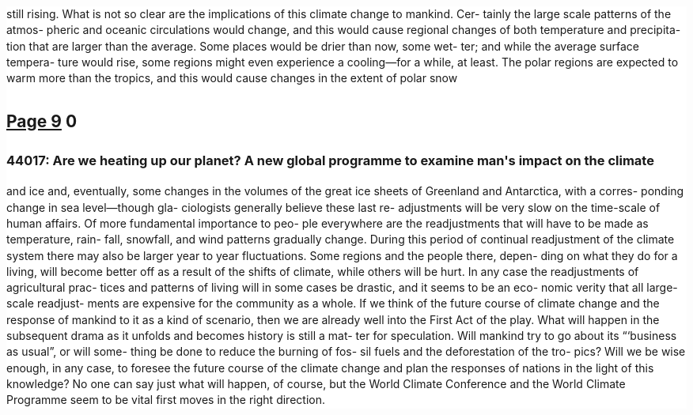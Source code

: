 still rising. 
What is not so clear are the implications 
of this climate change to mankind. Cer- 
tainly the large scale patterns of the atmos- 
pheric and oceanic circulations would 
change, and this would cause regional 
changes of both temperature and precipita- 
tion that are larger than the average. Some 
places would be drier than now, some wet- 
ter; and while the average surface tempera- 
ture would rise, some regions might even 
experience a cooling—for a while, at least. 
The polar regions are expected to warm 
more than the tropics, and this would 
cause changes in the extent of polar snow

## [Page 9](044064engo.pdf#page=9) 0

### 44017: Are we heating up our planet? A new global programme to examine man's impact on the climate

and ice and, eventually, some changes in 
the volumes of the great ice sheets of 
Greenland and Antarctica, with a corres- 
ponding change in sea level—though gla- 
ciologists generally believe these last re- 
adjustments will be very slow on the 
time-scale of human affairs. 
Of more fundamental importance to peo- 
ple everywhere are the readjustments that 
will have to be made as temperature, rain- 
fall, snowfall, and wind patterns gradually 
change. During this period of continual 
readjustment of the climate system there 
may also be larger year to year fluctuations. 
Some regions and the people there, depen- 
ding on what they do for a living, will 
become better off as a result of the shifts of 
climate, while others will be hurt. In any 
case the readjustments of agricultural prac- 
tices and patterns of living will in some 
cases be drastic, and it seems to be an eco- 
nomic verity that all large-scale readjust- 
ments are expensive for the community as 
a whole. 
If we think of the future course of climate 
change and the response of mankind to it 
as a kind of scenario, then we are already 
well into the First Act of the play. What will 
happen in the subsequent drama as it 
unfolds and becomes history is still a mat- 
ter for speculation. Will mankind try to go 
about its “‘business as usual”, or will some- 
thing be done to reduce the burning of fos- 
sil fuels and the deforestation of the tro- 
pics? Will we be wise enough, in any case, 
to foresee the future course of the climate 
change and plan the responses of nations 
in the light of this knowledge? 
No one can say just what will happen, of 
course, but the World Climate Conference 
and the World Climate Programme seem to 
be vital first moves in the right direction. 